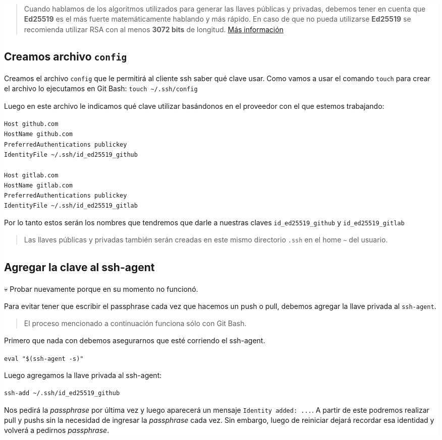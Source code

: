 > Cuando hablamos de los algoritmos utilizados para generar las llaves públicas y privadas, debemos tener en cuenta que **Ed25519** es el más fuerte matemáticamente hablando y más rápido. En caso de que no pueda utilizarse **Ed25519** se recomienda utilizar RSA con al menos **3072 bits** de longitud. [Más información](https://nbeguier.medium.com/a-real-world-comparison-of-the-ssh-key-algorithms-b26b0b31bfd9)

## Creamos archivo `config`

Creamos el archivo `config` que le permitirá al cliente ssh saber qué clave usar. Como vamos a usar el comando `touch` para crear el archivo lo ejecutamos en Git Bash: `touch ~/.ssh/config `

Luego en este archivo le indicamos qué clave utilizar basándonos en el proveedor con el que estemos trabajando:

```
Host github.com
HostName github.com
PreferredAuthentications publickey
IdentityFile ~/.ssh/id_ed25519_github

Host gitlab.com
HostName gitlab.com
PreferredAuthentications publickey
IdentityFile ~/.ssh/id_ed25519_gitlab
```

Por lo tanto estos serán los nombres que tendremos que darle a nuestras claves `id_ed25519_github` y `id_ed25519_gitlab`

> Las llaves públicas y privadas también serán creadas en este mismo directorio `.ssh` en el home `~` del usuario. 
>



## Agregar la clave al ssh-agent

:skull: Probar nuevamente porque en su momento no funcionó.

Para evitar tener que escribir el passphrase cada vez que hacemos un push o pull, debemos agregar la llave privada al `ssh-agent`. 

> El proceso mencionado a continuación funciona sólo con Git Bash.

Primero que nada con debemos asegurarnos que esté corriendo el ssh-agent.
```shell
eval "$(ssh-agent -s)"
```
Luego agregamos la llave privada al ssh-agent:
```shell
ssh-add ~/.ssh/id_ed25519_github
```
Nos pedirá la *passphrase* por última vez y luego aparecerá un mensaje `Identity added: ...`. A partir de este podremos realizar pull y pushs sin la necesidad de ingresar la *passphrase* cada vez. Sin embargo, luego de reiniciar dejará recordar esa identidad y volverá a pedirnos *passphrase*.
